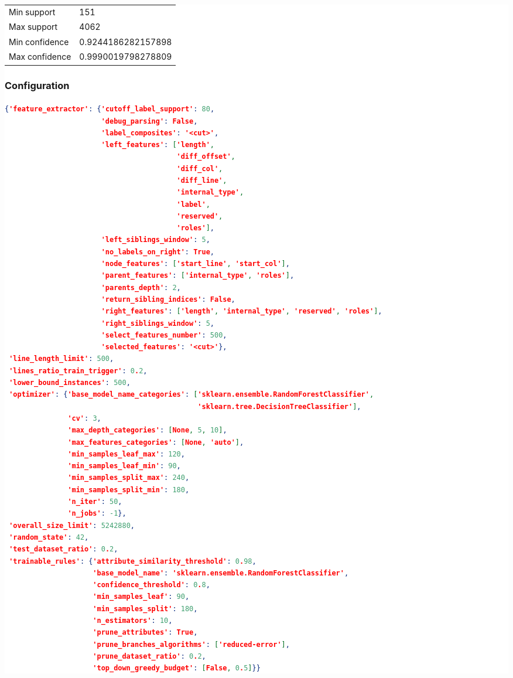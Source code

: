 | | |
|-|-|
|Min support|151|
|Max support|4062|
|Min confidence|0.9244186282157898|
|Max confidence|0.9990019798278809|

### Configuration

```json
{'feature_extractor': {'cutoff_label_support': 80,
                       'debug_parsing': False,
                       'label_composites': '<cut>',
                       'left_features': ['length',
                                         'diff_offset',
                                         'diff_col',
                                         'diff_line',
                                         'internal_type',
                                         'label',
                                         'reserved',
                                         'roles'],
                       'left_siblings_window': 5,
                       'no_labels_on_right': True,
                       'node_features': ['start_line', 'start_col'],
                       'parent_features': ['internal_type', 'roles'],
                       'parents_depth': 2,
                       'return_sibling_indices': False,
                       'right_features': ['length', 'internal_type', 'reserved', 'roles'],
                       'right_siblings_window': 5,
                       'select_features_number': 500,
                       'selected_features': '<cut>'},
 'line_length_limit': 500,
 'lines_ratio_train_trigger': 0.2,
 'lower_bound_instances': 500,
 'optimizer': {'base_model_name_categories': ['sklearn.ensemble.RandomForestClassifier',
                                              'sklearn.tree.DecisionTreeClassifier'],
               'cv': 3,
               'max_depth_categories': [None, 5, 10],
               'max_features_categories': [None, 'auto'],
               'min_samples_leaf_max': 120,
               'min_samples_leaf_min': 90,
               'min_samples_split_max': 240,
               'min_samples_split_min': 180,
               'n_iter': 50,
               'n_jobs': -1},
 'overall_size_limit': 5242880,
 'random_state': 42,
 'test_dataset_ratio': 0.2,
 'trainable_rules': {'attribute_similarity_threshold': 0.98,
                     'base_model_name': 'sklearn.ensemble.RandomForestClassifier',
                     'confidence_threshold': 0.8,
                     'min_samples_leaf': 90,
                     'min_samples_split': 180,
                     'n_estimators': 10,
                     'prune_attributes': True,
                     'prune_branches_algorithms': ['reduced-error'],
                     'prune_dataset_ratio': 0.2,
                     'top_down_greedy_budget': [False, 0.5]}}
```
